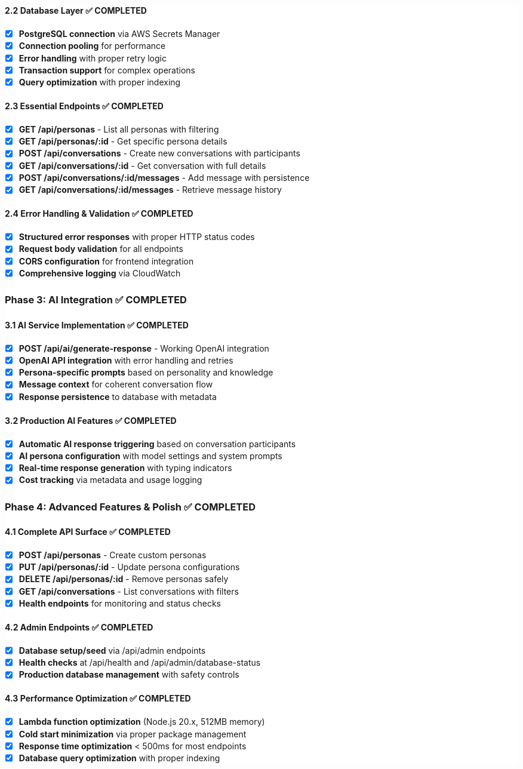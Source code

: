 #### 2.2 Database Layer ✅ COMPLETED
- [x] **PostgreSQL connection** via AWS Secrets Manager
- [x] **Connection pooling** for performance
- [x] **Error handling** with proper retry logic
- [x] **Transaction support** for complex operations
- [x] **Query optimization** with proper indexing

#### 2.3 Essential Endpoints ✅ COMPLETED
- [x] **GET /api/personas** - List all personas with filtering
- [x] **GET /api/personas/:id** - Get specific persona details
- [x] **POST /api/conversations** - Create new conversations with participants
- [x] **GET /api/conversations/:id** - Get conversation with full details
- [x] **POST /api/conversations/:id/messages** - Add message with persistence
- [x] **GET /api/conversations/:id/messages** - Retrieve message history

#### 2.4 Error Handling & Validation ✅ COMPLETED
- [x] **Structured error responses** with proper HTTP status codes
- [x] **Request body validation** for all endpoints
- [x] **CORS configuration** for frontend integration
- [x] **Comprehensive logging** via CloudWatch

### Phase 3: AI Integration ✅ COMPLETED

#### 3.1 AI Service Implementation ✅ COMPLETED
- [x] **POST /api/ai/generate-response** - Working OpenAI integration
- [x] **OpenAI API integration** with error handling and retries
- [x] **Persona-specific prompts** based on personality and knowledge
- [x] **Message context** for coherent conversation flow
- [x] **Response persistence** to database with metadata

#### 3.2 Production AI Features ✅ COMPLETED
- [x] **Automatic AI response triggering** based on conversation participants
- [x] **AI persona configuration** with model settings and system prompts
- [x] **Real-time response generation** with typing indicators
- [x] **Cost tracking** via metadata and usage logging

### Phase 4: Advanced Features & Polish ✅ COMPLETED

#### 4.1 Complete API Surface ✅ COMPLETED
- [x] **POST /api/personas** - Create custom personas
- [x] **PUT /api/personas/:id** - Update persona configurations
- [x] **DELETE /api/personas/:id** - Remove personas safely
- [x] **GET /api/conversations** - List conversations with filters
- [x] **Health endpoints** for monitoring and status checks

#### 4.2 Admin Endpoints ✅ COMPLETED
- [x] **Database setup/seed** via /api/admin endpoints
- [x] **Health checks** at /api/health and /api/admin/database-status
- [x] **Production database management** with safety controls

#### 4.3 Performance Optimization ✅ COMPLETED
- [x] **Lambda function optimization** (Node.js 20.x, 512MB memory)
- [x] **Cold start minimization** via proper package management
- [x] **Response time optimization** < 500ms for most endpoints
- [x] **Database query optimization** with proper indexing
